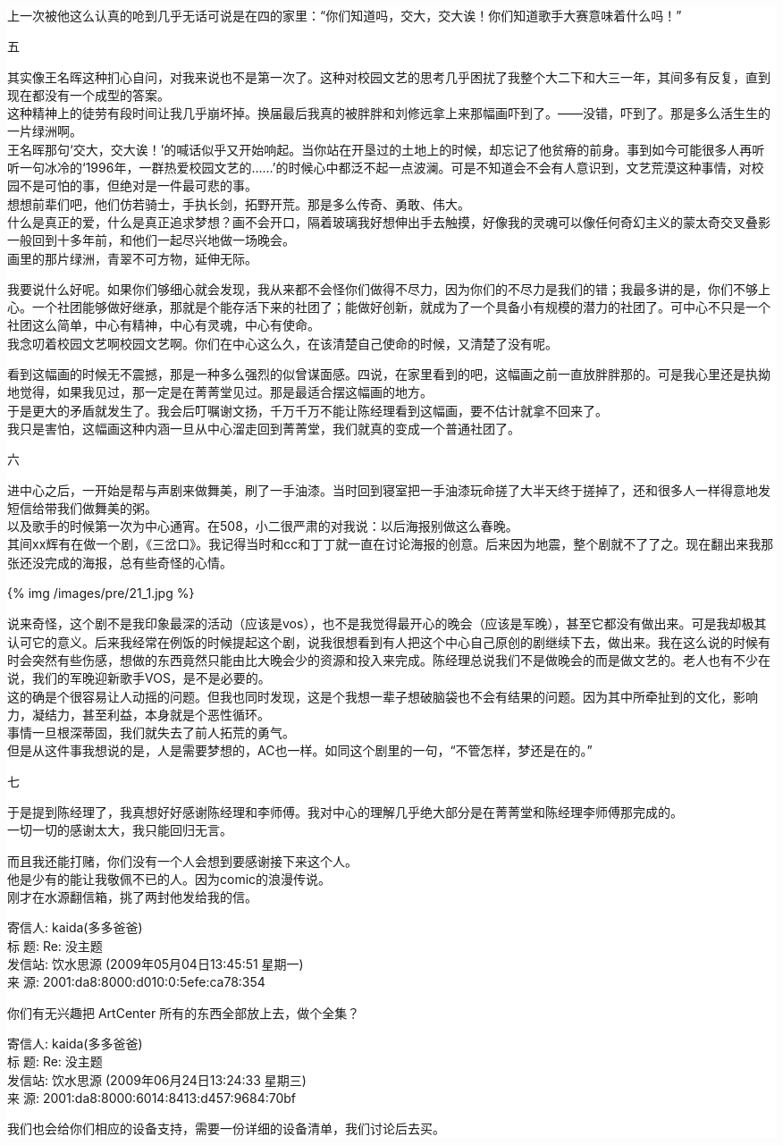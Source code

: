 上一次被他这么认真的呛到几乎无话可说是在四的家里：“你们知道吗，交大，交大诶！你们知道歌手大赛意味着什么吗！”  
  
五  
  
其实像王名晖这种扪心自问，对我来说也不是第一次了。这种对校园文艺的思考几乎困扰了我整个大二下和大三一年，其间多有反复，直到现在都没有一个成型的答案。  
这种精神上的徒劳有段时间让我几乎崩坏掉。换届最后我真的被胖胖和刘修远拿上来那幅画吓到了。——没错，吓到了。那是多么活生生的一片绿洲啊。  
王名晖那句‘交大，交大诶！’的喊话似乎又开始响起。当你站在开垦过的土地上的时候，却忘记了他贫瘠的前身。事到如今可能很多人再听听一句冰冷的‘1996年，一群热爱校园文艺的……’的时候心中都泛不起一点波澜。可是不知道会不会有人意识到，文艺荒漠这种事情，对校园不是可怕的事，但绝对是一件最可悲的事。  
想想前辈们吧，他们仿若骑士，手执长剑，拓野开荒。那是多么传奇、勇敢、伟大。  
什么是真正的爱，什么是真正追求梦想？画不会开口，隔着玻璃我好想伸出手去触摸，好像我的灵魂可以像任何奇幻主义的蒙太奇交叉叠影一般回到十多年前，和他们一起尽兴地做一场晚会。  
画里的那片绿洲，青翠不可方物，延伸无际。  
  
我要说什么好呢。如果你们够细心就会发现，我从来都不会怪你们做得不尽力，因为你们的不尽力是我们的错；我最多讲的是，你们不够上心。一个社团能够做好继承，那就是个能存活下来的社团了；能做好创新，就成为了一个具备小有规模的潜力的社团了。可中心不只是一个社团这么简单，中心有精神，中心有灵魂，中心有使命。  
我念叨着校园文艺啊校园文艺啊。你们在中心这么久，在该清楚自己使命的时候，又清楚了没有呢。  
  
看到这幅画的时候无不震撼，那是一种多么强烈的似曾谋面感。四说，在家里看到的吧，这幅画之前一直放胖胖那的。可是我心里还是执拗地觉得，如果我见过，那一定是在菁菁堂见过。那是最适合摆这幅画的地方。  
于是更大的矛盾就发生了。我会后叮嘱谢文扬，千万千万不能让陈经理看到这幅画，要不估计就拿不回来了。  
我只是害怕，这幅画这种内涵一旦从中心溜走回到菁菁堂，我们就真的变成一个普通社团了。  
  
六  
  
进中心之后，一开始是帮与声剧来做舞美，刷了一手油漆。当时回到寝室把一手油漆玩命搓了大半天终于搓掉了，还和很多人一样得意地发短信给带我们做舞美的粥。  
以及歌手的时候第一次为中心通宵。在508，小二很严肃的对我说：以后海报别做这么春晚。  
其间xx辉有在做一个剧，《三岔口》。我记得当时和cc和丁丁就一直在讨论海报的创意。后来因为地震，整个剧就不了了之。现在翻出来我那张还没完成的海报，总有些奇怪的心情。  
  
{% img /images/pre/21_1.jpg %}
  
说来奇怪，这个剧不是我印象最深的活动（应该是vos），也不是我觉得最开心的晚会（应该是军晚），甚至它都没有做出来。可是我却极其认可它的意义。后来我经常在例饭的时候提起这个剧，说我很想看到有人把这个中心自己原创的剧继续下去，做出来。我在这么说的时候有时会突然有些伤感，想做的东西竟然只能由比大晚会少的资源和投入来完成。陈经理总说我们不是做晚会的而是做文艺的。老人也有不少在说，我们的军晚迎新歌手VOS，是不是必要的。  
这的确是个很容易让人动摇的问题。但我也同时发现，这是个我想一辈子想破脑袋也不会有结果的问题。因为其中所牵扯到的文化，影响力，凝结力，甚至利益，本身就是个恶性循环。  
事情一旦根深蒂固，我们就失去了前人拓荒的勇气。  
但是从这件事我想说的是，人是需要梦想的，AC也一样。如同这个剧里的一句，“不管怎样，梦还是在的。”  
  
七  
  
于是提到陈经理了，我真想好好感谢陈经理和李师傅。我对中心的理解几乎绝大部分是在菁菁堂和陈经理李师傅那完成的。  
一切一切的感谢太大，我只能回归无言。  
  
而且我还能打赌，你们没有一个人会想到要感谢接下来这个人。  
他是少有的能让我敬佩不已的人。因为comic的浪漫传说。  
刚才在水源翻信箱，挑了两封他发给我的信。  
  
寄信人: kaida(多多爸爸)  
标  题: Re: 没主题  
发信站: 饮水思源 (2009年05月04日13:45:51 星期一)  
来  源: 2001:da8:8000:d010:0:5efe:ca78:354  
  
你们有无兴趣把 ArtCenter 所有的东西全部放上去，做个全集？  
  
寄信人: kaida(多多爸爸)  
标  题: Re: 没主题  
发信站: 饮水思源 (2009年06月24日13:24:33 星期三)  
来  源: 2001:da8:8000:6014:8413:d457:9684:70bf  
  
我们也会给你们相应的设备支持，需要一份详细的设备清单，我们讨论后去买。  
  